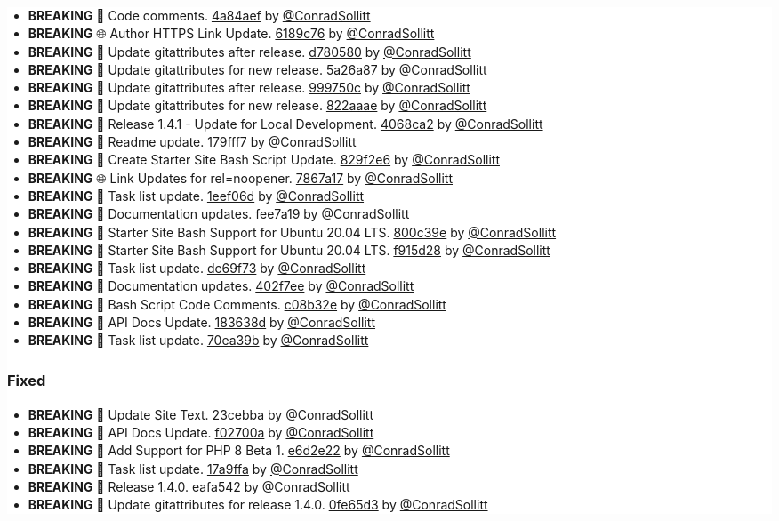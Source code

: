 *   **BREAKING** 📄 Code comments. [4a84aef](https://github.com/sa-tasche/fastsitephp/commit/4a84aef8dbce537694e1e607b2cc780eefbd3a9a) by [@ConradSollitt](https://github.com/ConradSollitt)
*   **BREAKING** 🌐 Author HTTPS Link Update. [6189c76](https://github.com/sa-tasche/fastsitephp/commit/6189c7660ff37b90772632c1ba26e5d47f29d937) by [@ConradSollitt](https://github.com/ConradSollitt)
*   **BREAKING** 🚀 Update gitattributes after release. [d780580](https://github.com/sa-tasche/fastsitephp/commit/d780580890712c8ed45d2f3b508994d1d993b2d9) by [@ConradSollitt](https://github.com/ConradSollitt)
*   **BREAKING** 🚀 Update gitattributes for new release. [5a26a87](https://github.com/sa-tasche/fastsitephp/commit/5a26a872835275a1b3b473b63fd2f1267b7b864e) by [@ConradSollitt](https://github.com/ConradSollitt)
*   **BREAKING** 🚀 Update gitattributes after release. [999750c](https://github.com/sa-tasche/fastsitephp/commit/999750cc68ec56592b365cf429c5624007a2da27) by [@ConradSollitt](https://github.com/ConradSollitt)
*   **BREAKING** 🚀 Update gitattributes for new release. [822aaae](https://github.com/sa-tasche/fastsitephp/commit/822aaaeae666af0e3b5c67a133b65c14221a2a48) by [@ConradSollitt](https://github.com/ConradSollitt)
*   **BREAKING** 🚀 Release 1.4.1 - Update for Local Development. [4068ca2](https://github.com/sa-tasche/fastsitephp/commit/4068ca2455d727305adee50b0f3ae664a46fdc42) by [@ConradSollitt](https://github.com/ConradSollitt)
*   **BREAKING** 📄 Readme update. [179fff7](https://github.com/sa-tasche/fastsitephp/commit/179fff7686bffd415db0f8084ea11c14f337fbc9) by [@ConradSollitt](https://github.com/ConradSollitt)
*   **BREAKING** 🤖 Create Starter Site Bash Script Update. [829f2e6](https://github.com/sa-tasche/fastsitephp/commit/829f2e616b81c6cba012cc3e8922363230c6640e) by [@ConradSollitt](https://github.com/ConradSollitt)
*   **BREAKING** 🌐 Link Updates for rel=noopener. [7867a17](https://github.com/sa-tasche/fastsitephp/commit/7867a17a5c08c0c4b37d7099b8e1c63d9bb669b2) by [@ConradSollitt](https://github.com/ConradSollitt)
*   **BREAKING** 📄 Task list update. [1eef06d](https://github.com/sa-tasche/fastsitephp/commit/1eef06d6afb736982528b622a0fe7255c71e70f7) by [@ConradSollitt](https://github.com/ConradSollitt)
*   **BREAKING** 📄 Documentation updates. [fee7a19](https://github.com/sa-tasche/fastsitephp/commit/fee7a192582ce71b7381acc90b8a699610fa7ac8) by [@ConradSollitt](https://github.com/ConradSollitt)
*   **BREAKING** 🤖 Starter Site Bash Support for Ubuntu 20.04 LTS. [800c39e](https://github.com/sa-tasche/fastsitephp/commit/800c39ebf96968c423889a9dd9d5c29aae82bb6d) by [@ConradSollitt](https://github.com/ConradSollitt)
*   **BREAKING** 🤖 Starter Site Bash Support for Ubuntu 20.04 LTS. [f915d28](https://github.com/sa-tasche/fastsitephp/commit/f915d28fc78e1dab39dd14a7edda75cbc0c652ab) by [@ConradSollitt](https://github.com/ConradSollitt)
*   **BREAKING** 📄 Task list update. [dc69f73](https://github.com/sa-tasche/fastsitephp/commit/dc69f736445cda309d3f6bc6d94fac62f9dba6fc) by [@ConradSollitt](https://github.com/ConradSollitt)
*   **BREAKING** 📄 Documentation updates. [402f7ee](https://github.com/sa-tasche/fastsitephp/commit/402f7ee5d67850a4fd970cecc6b4ed90cc9f5cb0) by [@ConradSollitt](https://github.com/ConradSollitt)
*   **BREAKING** 🤖 Bash Script Code Comments. [c08b32e](https://github.com/sa-tasche/fastsitephp/commit/c08b32e77590b4aa51c5849186c11931b697ea34) by [@ConradSollitt](https://github.com/ConradSollitt)
*   **BREAKING** 📄 API Docs Update. [183638d](https://github.com/sa-tasche/fastsitephp/commit/183638d202739b60dafa3cb4335d418406aec5fc) by [@ConradSollitt](https://github.com/ConradSollitt)
*   **BREAKING** 📄 Task list update. [70ea39b](https://github.com/sa-tasche/fastsitephp/commit/70ea39b58cc2642ea11028beb66a559ef4209345) by [@ConradSollitt](https://github.com/ConradSollitt)

### Fixed

*   **BREAKING** 📄 Update Site Text. [23cebba](https://github.com/sa-tasche/fastsitephp/commit/23cebba09247bf5f6444ab712859a2be1aa45495) by [@ConradSollitt](https://github.com/ConradSollitt)
*   **BREAKING** 📄 API Docs Update. [f02700a](https://github.com/sa-tasche/fastsitephp/commit/f02700a350a276eeccbe96e45dd93607a56b2654) by [@ConradSollitt](https://github.com/ConradSollitt)
*   **BREAKING** 🚀 Add Support for PHP 8 Beta 1. [e6d2e22](https://github.com/sa-tasche/fastsitephp/commit/e6d2e226382b09b6e0bd38bc7ee253084cba6657) by [@ConradSollitt](https://github.com/ConradSollitt)
*   **BREAKING** 📄 Task list update. [17a9ffa](https://github.com/sa-tasche/fastsitephp/commit/17a9ffabbd08d78f4ff0bf51cd102cf612277cea) by [@ConradSollitt](https://github.com/ConradSollitt)
*   **BREAKING** 🚀 Release 1.4.0. [eafa542](https://github.com/sa-tasche/fastsitephp/commit/eafa542a4a6dbe5e8eb0d0f92f21d7dfd9b4249e) by [@ConradSollitt](https://github.com/ConradSollitt)
*   **BREAKING** 🚀 Update gitattributes for release 1.4.0. [0fe65d3](https://github.com/sa-tasche/fastsitephp/commit/0fe65d31cc6e66552e9cc43bb22e7c6cb88a417f) by [@ConradSollitt](https://github.com/ConradSollitt)